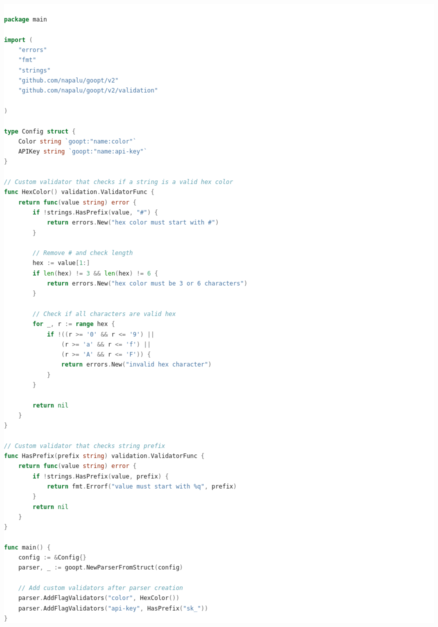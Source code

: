 ```go

package main

import (
	"errors"
	"fmt"
	"strings"
	"github.com/napalu/goopt/v2"
	"github.com/napalu/goopt/v2/validation"

)

type Config struct {
    Color string `goopt:"name:color"`
    APIKey string `goopt:"name:api-key"`
}

// Custom validator that checks if a string is a valid hex color
func HexColor() validation.ValidatorFunc {
	return func(value string) error {
		if !strings.HasPrefix(value, "#") {
			return errors.New("hex color must start with #")
		}

		// Remove # and check length
		hex := value[1:]
		if len(hex) != 3 && len(hex) != 6 {
			return errors.New("hex color must be 3 or 6 characters")
		}

		// Check if all characters are valid hex
		for _, r := range hex {
			if !((r >= '0' && r <= '9') ||
				(r >= 'a' && r <= 'f') ||
				(r >= 'A' && r <= 'F')) {
				return errors.New("invalid hex character")
			}
		}

		return nil
	}
}

// Custom validator that checks string prefix
func HasPrefix(prefix string) validation.ValidatorFunc {
	return func(value string) error {
		if !strings.HasPrefix(value, prefix) {
			return fmt.Errorf("value must start with %q", prefix)
		}
		return nil
	}
}

func main() {
	config := &Config{}
	parser, _ := goopt.NewParserFromStruct(config)

	// Add custom validators after parser creation
	parser.AddFlagValidators("color", HexColor())
	parser.AddFlagValidators("api-key", HasPrefix("sk_"))
}

```